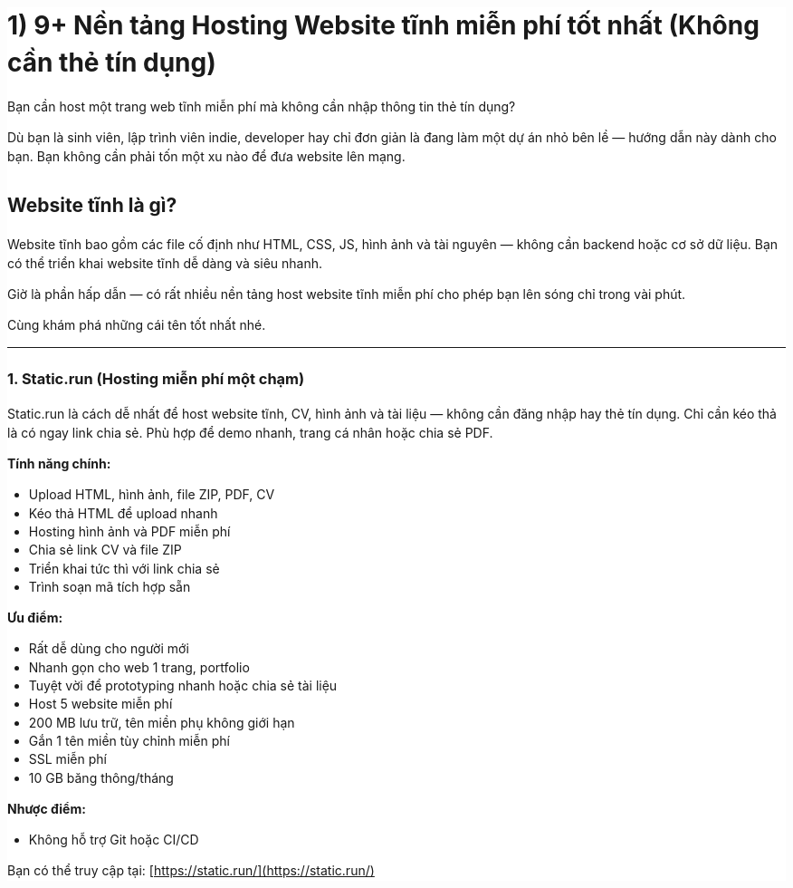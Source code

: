 # 1)  9+ Nền tảng Hosting Website tĩnh miễn phí tốt nhất (Không cần thẻ tín dụng)

Bạn cần host một trang web tĩnh miễn phí mà không cần nhập thông tin thẻ tín dụng?

Dù bạn là sinh viên, lập trình viên indie, developer hay chỉ đơn giản là đang làm một dự án nhỏ bên lề — hướng dẫn này dành cho bạn. Bạn không cần phải tốn một xu nào để đưa website lên mạng.

## Website tĩnh là gì?

Website tĩnh bao gồm các file cố định như HTML, CSS, JS, hình ảnh và tài nguyên — không cần backend hoặc cơ sở dữ liệu. Bạn có thể triển khai website tĩnh dễ dàng và siêu nhanh.

Giờ là phần hấp dẫn — có rất nhiều nền tảng host website tĩnh miễn phí cho phép bạn lên sóng chỉ trong vài phút.

Cùng khám phá những cái tên tốt nhất nhé.

---

### 1. **Static.run** (Hosting miễn phí một chạm)

Static.run là cách dễ nhất để host website tĩnh, CV, hình ảnh và tài liệu — không cần đăng nhập hay thẻ tín dụng. Chỉ cần kéo thả là có ngay link chia sẻ. Phù hợp để demo nhanh, trang cá nhân hoặc chia sẻ PDF.

**Tính năng chính:**

*   Upload HTML, hình ảnh, file ZIP, PDF, CV
*   Kéo thả HTML để upload nhanh
*   Hosting hình ảnh và PDF miễn phí
*   Chia sẻ link CV và file ZIP
*   Triển khai tức thì với link chia sẻ
*   Trình soạn mã tích hợp sẵn

**Ưu điểm:**

*   Rất dễ dùng cho người mới
*   Nhanh gọn cho web 1 trang, portfolio
*   Tuyệt vời để prototyping nhanh hoặc chia sẻ tài liệu
*   Host 5 website miễn phí
*   200 MB lưu trữ, tên miền phụ không giới hạn
*   Gắn 1 tên miền tùy chỉnh miễn phí
*   SSL miễn phí
*   10 GB băng thông/tháng

**Nhược điểm:**

*   Không hỗ trợ Git hoặc CI/CD

Bạn có thể truy cập tại: [https://static.run/](https://static.run/)
